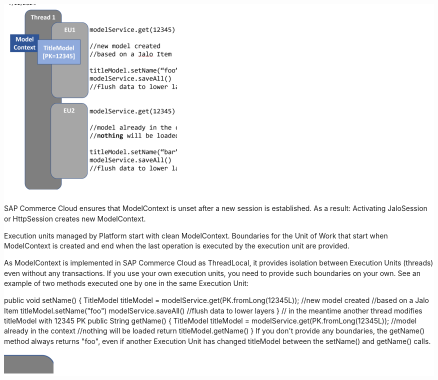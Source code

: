 ![19_image_1.png](19_image_1.png)

SAP Commerce Cloud ensures that ModelContext is unset after a new session is established. As a result:
Activating JaloSession or HttpSession creates new ModelContext.

Execution units managed by Platform start with clean ModelContext.
Boundaries for the Unit of Work that start when ModelContext is created and end when the last operation is executed by
the execution unit are provided.

As ModelContext is implemented in SAP Commerce Cloud as ThreadLocal, it provides isolation between Execution Units
(threads) even without any transactions. If you use your own execution units, you need to provide such boundaries on
your own. See an example of two methods executed one by one in the same Execution Unit:

public void setName()
{
TitleModel titleModel = modelService.get(PK.fromLong(12345L));
//new model created //based on a Jalo Item titleModel.setName("foo")
modelService.saveAll()
//flush data to lower layers
}
// in the meantime another thread modifies titleModel with 12345 PK public String getName() {
TitleModel titleModel = modelService.get(PK.fromLong(12345L));
//model already in the context
//nothing will be loaded return titleModel.getName() }
If you don't provide any boundaries, the getName() method always returns "foo", even if another Execution Unit has
changed titleModel between the setName() and getName() calls.

![20_image_0.png](20_image_0.png)
